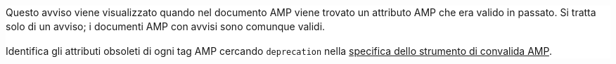 Questo avviso viene visualizzato quando nel documento AMP viene trovato un attributo AMP che era valido in passato.
Si tratta solo di un avviso; i documenti AMP con avvisi sono comunque validi.

Identifica gli attributi obsoleti di ogni tag AMP cercando `deprecation` nella [specifica dello strumento di convalida AMP](https://github.com/ampproject/amphtml/blob/main/validator/validator-main.protoascii).
